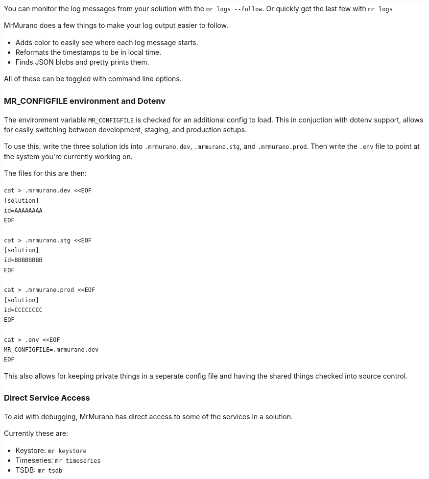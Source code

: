 You can monitor the log messages from your solution with the `mr logs --follow`.
Or quickly get the last few with `mr logs`

MrMurano does a few things to make your log output easier to follow.
- Adds color to easily see where each log message starts.
- Reformats the timestamps to be in local time.
- Finds JSON blobs and pretty prints them.

All of these can be toggled with command line options.

### MR_CONFIGFILE environment and Dotenv

The environment variable `MR_CONFIGFILE` is checked for an additional config to
load.  This in conjuction with dotenv support, allows for easily switching between
development, staging, and production setups.

To use this, write the three solution ids into `.mrmurano.dev`, `.mrmurano.stg`,
and `.mrmurano.prod`. Then write the `.env` file to point at the system you're
currently working on.

The files for this are then:
```
cat > .mrmurano.dev <<EOF
[solution]
id=AAAAAAAA
EOF

cat > .mrmurano.stg <<EOF
[solution]
id=BBBBBBBB
EOF

cat > .mrmurano.prod <<EOF
[solution]
id=CCCCCCCC
EOF

cat > .env <<EOF
MR_CONFIGFILE=.mrmurano.dev
EOF
```

This also allows for keeping private things in a seperate config file and having
the shared things checked into source control.

### Direct Service Access

To aid with debugging, MrMurano has direct access to some of the services in a
solution.

Currently these are:
- Keystore: `mr keystore`
- Timeseries: `mr timeseries`
- TSDB: `mr tsdb`
